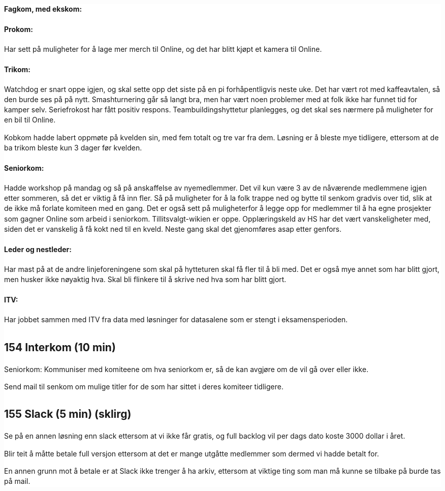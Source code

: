 #### Fagkom, med ekskom:  


#### Prokom:  

Har sett på muligheter for å lage mer merch til Online, og det har blitt kjøpt et kamera til Online.

#### Trikom:  

Watchdog er snart oppe igjen, og skal sette opp det siste på en pi forhåpentligvis neste uke. Det har vært rot med kaffeavtalen, så den burde ses på på nytt. Smashturnering går så langt bra, men har vært noen problemer med at folk ikke har funnet tid for kamper selv. Seriefrokost har fått positiv respons. Teambuildingshyttetur planlegges, og det skal ses nærmere på muligheter for en bil til Online.

Kobkom hadde labert oppmøte på kvelden sin, med fem totalt og tre var fra dem. Løsning er å bleste mye tidligere, ettersom at de ba trikom bleste kun 3 dager før kvelden.

#### Seniorkom: 

Hadde workshop på mandag og så på anskaffelse av nyemedlemmer. Det vil kun være 3 av de nåværende medlemmene igjen etter sommeren, så det er viktig å få inn fler. Så på muligheter for å la folk trappe ned og bytte til senkom gradvis over tid, slik at de ikke må forlate komiteen med en gang. Det er også sett på muligheterfor å legge opp for medlemmer til å ha egne prosjekter som gagner Online som arbeid i seniorkom. Tillitsvalgt-wikien er oppe. Opplæringskeld av HS har det vært vanskeligheter med, siden det er vanskelig å få kokt ned til en kveld. Neste gang skal det gjenomføres asap etter genfors.

#### Leder og nestleder:  

Har mast på at de andre linjeforeningene som skal på hytteturen skal få fler til å bli med. Det er også mye annet som har blitt gjort, men husker ikke nøyaktig hva. Skal bli flinkere til å skrive ned hva som har blitt gjort.

#### ITV: 

Har jobbet sammen med ITV fra data med løsninger for datasalene som er stengt i eksamensperioden.

## 154 Interkom (10 min) 

Seniorkom: Kommuniser med komiteene om hva seniorkom er, så de kan avgjøre om de vil gå over eller ikke. 

Send mail til senkom om mulige titler for de som har sittet i deres komiteer tidligere.

## 155 Slack (5 min) (sklirg)

Se på en annen løsning enn slack ettersom at vi ikke får gratis, og full backlog vil per dags dato koste 3000 dollar i året. 

Blir teit å måtte betale full versjon ettersom at det er mange utgåtte medlemmer som dermed vi hadde betalt for.

En annen grunn mot å betale er at Slack ikke trenger å ha arkiv, ettersom at viktige ting som man må kunne se tilbake på burde tas på mail.

